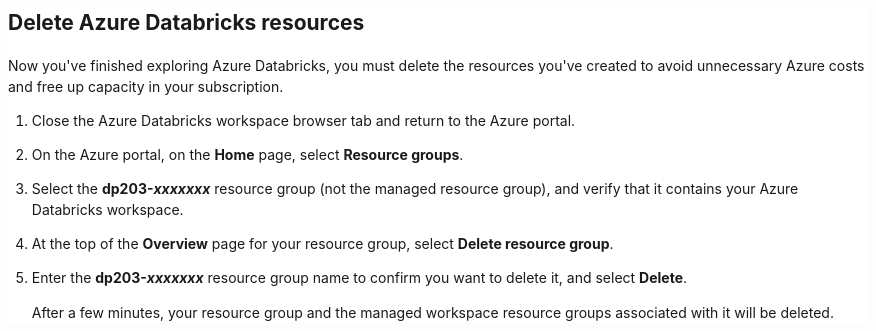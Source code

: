 ## Delete Azure Databricks resources

Now you've finished exploring Azure Databricks, you must delete the resources you've created to avoid unnecessary Azure costs and free up capacity in your subscription.

1. Close the Azure Databricks workspace browser tab and return to the Azure portal.
2. On the Azure portal, on the **Home** page, select **Resource groups**.
3. Select the **dp203-*xxxxxxx*** resource group (not the managed resource group), and verify that it contains your Azure Databricks workspace.
4. At the top of the **Overview** page for your resource group, select **Delete resource group**.
5. Enter the **dp203-*xxxxxxx*** resource group name to confirm you want to delete it, and select **Delete**.

    After a few minutes, your resource group and the managed workspace resource groups associated with it will be deleted.
